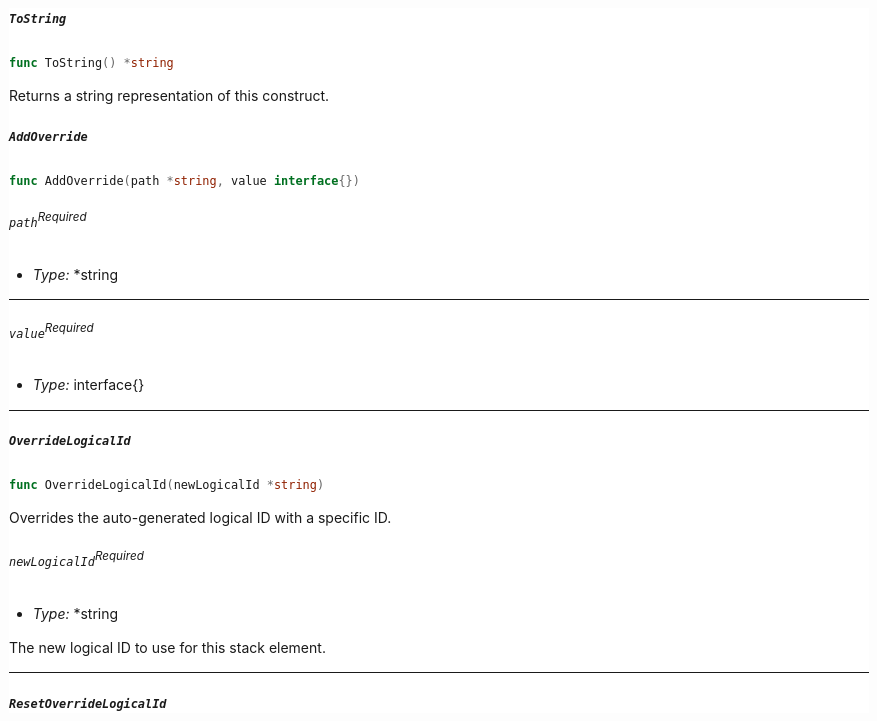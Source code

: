 
##### `ToString` <a name="ToString" id="@cdktf/provider-azuread.dataAzureadApplicationTemplate.DataAzureadApplicationTemplate.toString"></a>

```go
func ToString() *string
```

Returns a string representation of this construct.

##### `AddOverride` <a name="AddOverride" id="@cdktf/provider-azuread.dataAzureadApplicationTemplate.DataAzureadApplicationTemplate.addOverride"></a>

```go
func AddOverride(path *string, value interface{})
```

###### `path`<sup>Required</sup> <a name="path" id="@cdktf/provider-azuread.dataAzureadApplicationTemplate.DataAzureadApplicationTemplate.addOverride.parameter.path"></a>

- *Type:* *string

---

###### `value`<sup>Required</sup> <a name="value" id="@cdktf/provider-azuread.dataAzureadApplicationTemplate.DataAzureadApplicationTemplate.addOverride.parameter.value"></a>

- *Type:* interface{}

---

##### `OverrideLogicalId` <a name="OverrideLogicalId" id="@cdktf/provider-azuread.dataAzureadApplicationTemplate.DataAzureadApplicationTemplate.overrideLogicalId"></a>

```go
func OverrideLogicalId(newLogicalId *string)
```

Overrides the auto-generated logical ID with a specific ID.

###### `newLogicalId`<sup>Required</sup> <a name="newLogicalId" id="@cdktf/provider-azuread.dataAzureadApplicationTemplate.DataAzureadApplicationTemplate.overrideLogicalId.parameter.newLogicalId"></a>

- *Type:* *string

The new logical ID to use for this stack element.

---

##### `ResetOverrideLogicalId` <a name="ResetOverrideLogicalId" id="@cdktf/provider-azuread.dataAzureadApplicationTemplate.DataAzureadApplicationTemplate.resetOverrideLogicalId"></a>
